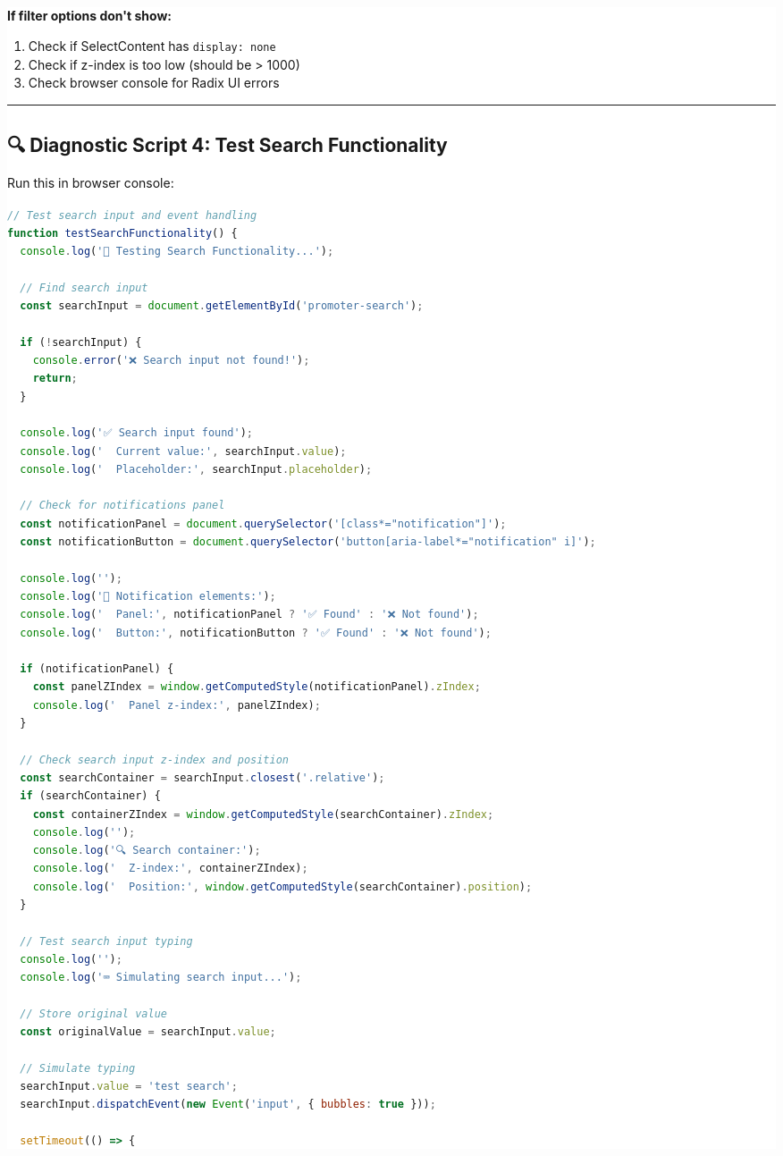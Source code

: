 **If filter options don't show:**
1. Check if SelectContent has `display: none`
2. Check if z-index is too low (should be > 1000)
3. Check browser console for Radix UI errors

---

## 🔍 Diagnostic Script 4: Test Search Functionality

Run this in browser console:

```javascript
// Test search input and event handling
function testSearchFunctionality() {
  console.log('🧪 Testing Search Functionality...');
  
  // Find search input
  const searchInput = document.getElementById('promoter-search');
  
  if (!searchInput) {
    console.error('❌ Search input not found!');
    return;
  }
  
  console.log('✅ Search input found');
  console.log('  Current value:', searchInput.value);
  console.log('  Placeholder:', searchInput.placeholder);
  
  // Check for notifications panel
  const notificationPanel = document.querySelector('[class*="notification"]');
  const notificationButton = document.querySelector('button[aria-label*="notification" i]');
  
  console.log('');
  console.log('🔔 Notification elements:');
  console.log('  Panel:', notificationPanel ? '✅ Found' : '❌ Not found');
  console.log('  Button:', notificationButton ? '✅ Found' : '❌ Not found');
  
  if (notificationPanel) {
    const panelZIndex = window.getComputedStyle(notificationPanel).zIndex;
    console.log('  Panel z-index:', panelZIndex);
  }
  
  // Check search input z-index and position
  const searchContainer = searchInput.closest('.relative');
  if (searchContainer) {
    const containerZIndex = window.getComputedStyle(searchContainer).zIndex;
    console.log('');
    console.log('🔍 Search container:');
    console.log('  Z-index:', containerZIndex);
    console.log('  Position:', window.getComputedStyle(searchContainer).position);
  }
  
  // Test search input typing
  console.log('');
  console.log('⌨️ Simulating search input...');
  
  // Store original value
  const originalValue = searchInput.value;
  
  // Simulate typing
  searchInput.value = 'test search';
  searchInput.dispatchEvent(new Event('input', { bubbles: true }));
  
  setTimeout(() => {
```